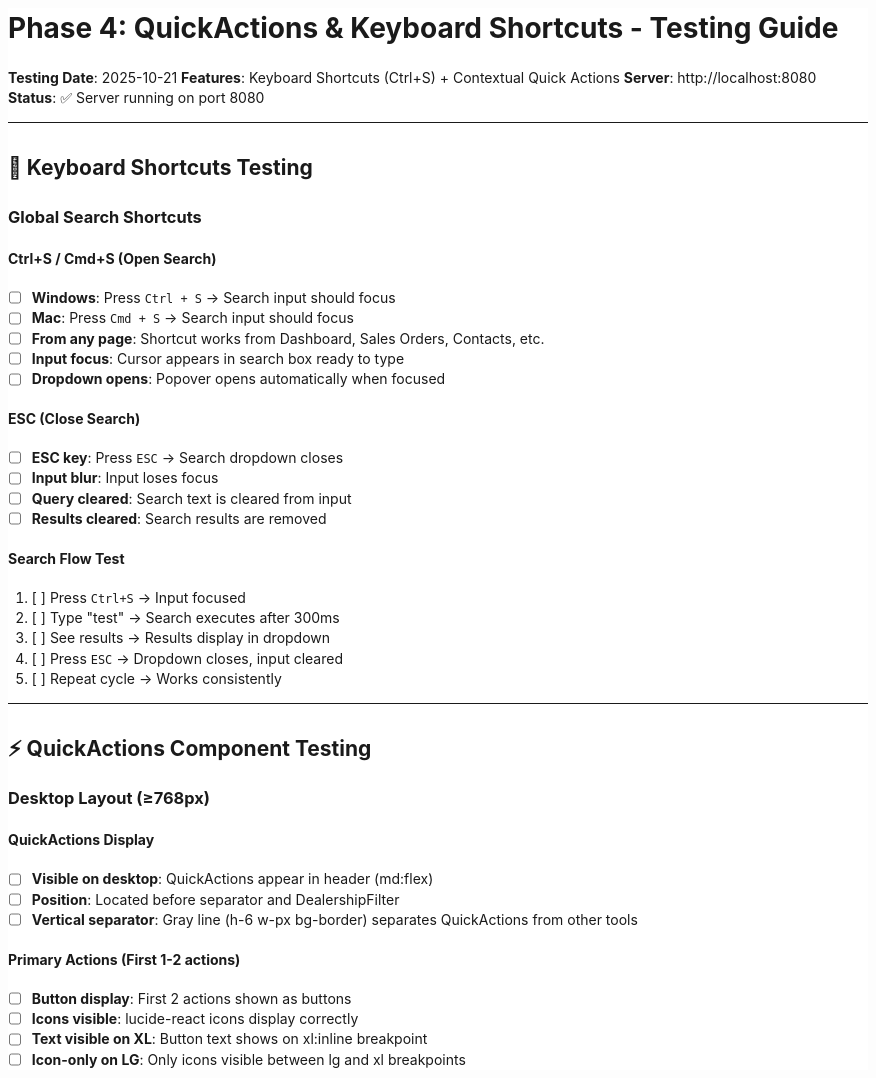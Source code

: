 # Phase 4: QuickActions & Keyboard Shortcuts - Testing Guide

**Testing Date**: 2025-10-21
**Features**: Keyboard Shortcuts (Ctrl+S) + Contextual Quick Actions
**Server**: http://localhost:8080
**Status**: ✅ Server running on port 8080

---

## 🎹 Keyboard Shortcuts Testing

### Global Search Shortcuts

#### Ctrl+S / Cmd+S (Open Search)
- [ ] **Windows**: Press `Ctrl + S` → Search input should focus
- [ ] **Mac**: Press `Cmd + S` → Search input should focus
- [ ] **From any page**: Shortcut works from Dashboard, Sales Orders, Contacts, etc.
- [ ] **Input focus**: Cursor appears in search box ready to type
- [ ] **Dropdown opens**: Popover opens automatically when focused

#### ESC (Close Search)
- [ ] **ESC key**: Press `ESC` → Search dropdown closes
- [ ] **Input blur**: Input loses focus
- [ ] **Query cleared**: Search text is cleared from input
- [ ] **Results cleared**: Search results are removed

#### Search Flow Test
1. [ ] Press `Ctrl+S` → Input focused
2. [ ] Type "test" → Search executes after 300ms
3. [ ] See results → Results display in dropdown
4. [ ] Press `ESC` → Dropdown closes, input cleared
5. [ ] Repeat cycle → Works consistently

---

## ⚡ QuickActions Component Testing

### Desktop Layout (≥768px)

#### QuickActions Display
- [ ] **Visible on desktop**: QuickActions appear in header (md:flex)
- [ ] **Position**: Located before separator and DealershipFilter
- [ ] **Vertical separator**: Gray line (h-6 w-px bg-border) separates QuickActions from other tools

#### Primary Actions (First 1-2 actions)
- [ ] **Button display**: First 2 actions shown as buttons
- [ ] **Icons visible**: lucide-react icons display correctly
- [ ] **Text visible on XL**: Button text shows on xl:inline breakpoint
- [ ] **Icon-only on LG**: Only icons visible between lg and xl breakpoints
